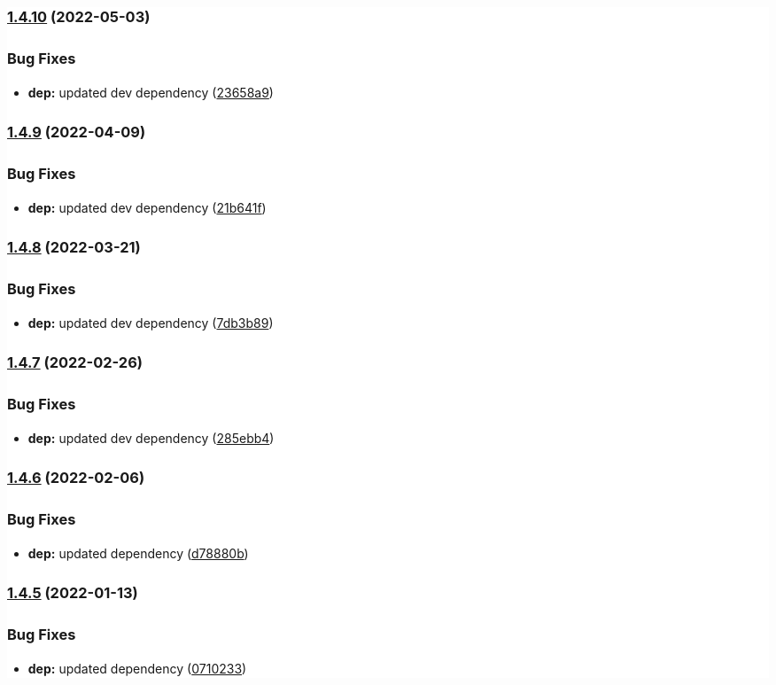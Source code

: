 ### [1.4.10](https://github.com/cosimochellini/sort-es/compare/v1.4.9...v1.4.10) (2022-05-03)


### Bug Fixes

* **dep:** updated dev dependency ([23658a9](https://github.com/cosimochellini/sort-es/commit/23658a9d4cfb2498fd17cafb73a3fb5b0f6a98f0))

### [1.4.9](https://github.com/cosimochellini/sort-es/compare/v1.4.8...v1.4.9) (2022-04-09)


### Bug Fixes

* **dep:** updated dev dependency ([21b641f](https://github.com/cosimochellini/sort-es/commit/21b641ff937b30db58c4efcf56bfa4a40647c34e))

### [1.4.8](https://github.com/cosimochellini/sort-es/compare/v1.4.7...v1.4.8) (2022-03-21)


### Bug Fixes

* **dep:** updated dev dependency ([7db3b89](https://github.com/cosimochellini/sort-es/commit/7db3b89606d896d8bf23ec222832d74c41bd8ef4))

### [1.4.7](https://github.com/cosimochellini/sort-es/compare/v1.4.6...v1.4.7) (2022-02-26)


### Bug Fixes

* **dep:** updated dev dependency ([285ebb4](https://github.com/cosimochellini/sort-es/commit/285ebb4fc67a7972f824807ef943c96fc10b8f50))

### [1.4.6](https://github.com/cosimochellini/sort-es/compare/v1.4.5...v1.4.6) (2022-02-06)


### Bug Fixes

* **dep:** updated dependency ([d78880b](https://github.com/cosimochellini/sort-es/commit/d78880ba5f9ca9ab83a8239a9ecb5571ec08f49e))

### [1.4.5](https://github.com/cosimochellini/sort-es/compare/v1.4.4...v1.4.5) (2022-01-13)


### Bug Fixes

* **dep:** updated dependency ([0710233](https://github.com/cosimochellini/sort-es/commit/07102331b21f6c1f613116727ee738d7d71ecda8))
